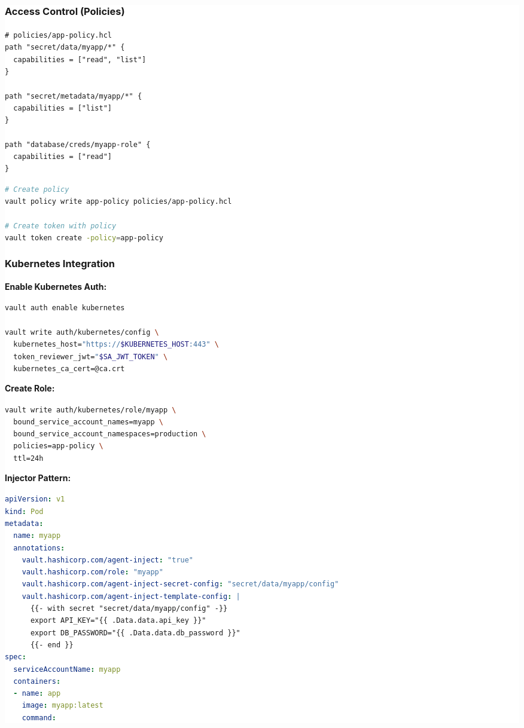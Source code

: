 ### Access Control (Policies)

```hcl
# policies/app-policy.hcl
path "secret/data/myapp/*" {
  capabilities = ["read", "list"]
}

path "secret/metadata/myapp/*" {
  capabilities = ["list"]
}

path "database/creds/myapp-role" {
  capabilities = ["read"]
}
```

```bash
# Create policy
vault policy write app-policy policies/app-policy.hcl

# Create token with policy
vault token create -policy=app-policy
```

### Kubernetes Integration

**Enable Kubernetes Auth:**
```bash
vault auth enable kubernetes

vault write auth/kubernetes/config \
  kubernetes_host="https://$KUBERNETES_HOST:443" \
  token_reviewer_jwt="$SA_JWT_TOKEN" \
  kubernetes_ca_cert=@ca.crt
```

**Create Role:**
```bash
vault write auth/kubernetes/role/myapp \
  bound_service_account_names=myapp \
  bound_service_account_namespaces=production \
  policies=app-policy \
  ttl=24h
```

**Injector Pattern:**
```yaml
apiVersion: v1
kind: Pod
metadata:
  name: myapp
  annotations:
    vault.hashicorp.com/agent-inject: "true"
    vault.hashicorp.com/role: "myapp"
    vault.hashicorp.com/agent-inject-secret-config: "secret/data/myapp/config"
    vault.hashicorp.com/agent-inject-template-config: |
      {{- with secret "secret/data/myapp/config" -}}
      export API_KEY="{{ .Data.data.api_key }}"
      export DB_PASSWORD="{{ .Data.data.db_password }}"
      {{- end }}
spec:
  serviceAccountName: myapp
  containers:
  - name: app
    image: myapp:latest
    command:
```